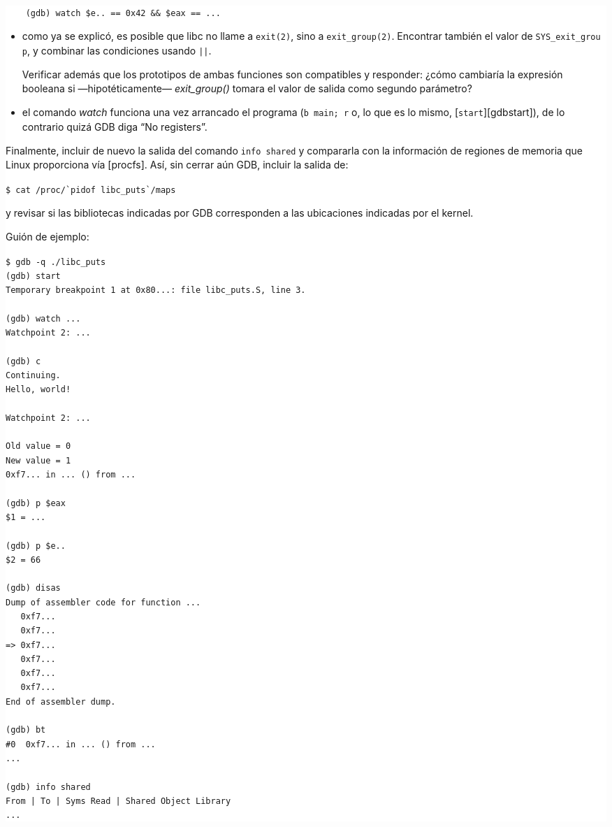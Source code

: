         (gdb) watch $e.. == 0x42 && $eax == ...

  - como ya se explicó, es posible que libc no llame a `exit(2)`, sino a `exit_group(2)`. Encontrar también el valor de `SYS_exit_group`, y combinar las condiciones usando `||`.

    Verificar además que los prototipos de ambas funciones son compatibles y responder: ¿cómo cambiaría la expresión booleana si —hipotéticamente— _exit_group()_ tomara el valor de salida como segundo parámetro?

  - el comando _watch_ funciona una vez arrancado el programa (`b main; r` o, lo que es lo mismo, [`start`][gdbstart]), de lo contrario quizá GDB diga “No registers”.

Finalmente, incluir de nuevo la salida del comando `info shared` y compararla con la información de regiones de memoria que Linux proporciona vía [procfs]. Así, sin cerrar aún GDB, incluir la salida de:

    $ cat /proc/`pidof libc_puts`/maps

y revisar si las bibliotecas indicadas por GDB corresponden a las ubicaciones indicadas por el kernel.

Guión de ejemplo:

```
$ gdb -q ./libc_puts
(gdb) start
Temporary breakpoint 1 at 0x80...: file libc_puts.S, line 3.

(gdb) watch ...
Watchpoint 2: ...

(gdb) c
Continuing.
Hello, world!

Watchpoint 2: ...

Old value = 0
New value = 1
0xf7... in ... () from ...

(gdb) p $eax
$1 = ...

(gdb) p $e..
$2 = 66

(gdb) disas
Dump of assembler code for function ...
   0xf7...
   0xf7...
=> 0xf7...
   0xf7...
   0xf7...
   0xf7...
End of assembler dump.

(gdb) bt
#0  0xf7... in ... () from ...
...

(gdb) info shared
From | To | Syms Read | Shared Object Library
...
```


[^bibliotip]: Para ayudar a la y evitar confusión por cambios entre ediciones, cada referencia numérica incluye un “tooltip” con el título del capítulo o sección.
[libc_hello.S]: libc_hello.S
[ascii]: https://sourceware.org/binutils/docs/as/Ascii.html
[asciz]: https://sourceware.org/binutils/docs/as/Asciz.html
[hex dump]: https://en.wikipedia.org/wiki/Hex_dump
[^sizeof]: La respuesta puede encontrarse, por ejemplo, en K&R §2.12.
[gdbcmd]: https://sourceware.org/gdb/onlinedocs/gdb/Command-Syntax.html
[gdbexam]: https://sourceware.org/gdb/onlinedocs/gdb/Memory.html
[gdbstep]: https://sourceware.org/gdb/onlinedocs/gdb/Continuing-and-Stepping.html
[gdbfin]: https://sourceware.org/gdb/onlinedocs/gdb/Continuing-and-Stepping.html#index-fin-_0028finish_0029
[gdbnext]: https://sourceware.org/gdb/onlinedocs/gdb/Continuing-and-Stepping.html#index-next
[disassemble]: https://sourceware.org/gdb/onlinedocs/gdb/Machine-Code.html
[^gdbrun]: Nótese cómo hace falta una llamada a _run_ (`r`) para comenzar la ejecución del programa bajo GDB. No ocurría así en el depurado con QEMU, donde una llamada a _continue_ resultó ser suficiente (porque para GDB el programa remoto ya aparece como en ejecución).
[^gdbrepeat]: Como se puede observar, `stepi` se puede abreviar como `si`. Además, si se presiona ENTER en el prompt de GDB sin haber escrito nada, se ejecuta [de nuevo][gdbcmd] la acción anterior.
[sysguide]: https://blog.packagecloud.io/eng/2016/04/05/the-definitive-guide-to-linux-system-calls/
[107gcc]: https://cs107e.github.io/guides/gcc/
[syscall2]: http://man7.org/linux/man-pages/man2/syscall.2.html
[syscalls2]: http://man7.org/linux/man-pages/man2/syscalls.2.html
[frames]: https://sourceware.org/gdb/onlinedocs/gdb/Frames.html
[backtrace]: https://sourceware.org/gdb/onlinedocs/gdb/Backtrace.html
[catchpoint]: https://sourceware.org/gdb/onlinedocs/gdb/Set-Catchpoints.html
[gdbsyscall]: https://sourceware.org/gdb/onlinedocs/gdb/Set-Catchpoints.html#index-catch-syscall
[watch]: https://sourceware.org/gdb/onlinedocs/gdb/Set-Watchpoints.html
[gdbstart]: https://sourceware.org/gdb/onlinedocs/gdb/Starting.html
[procfs]: https://en.wikipedia.org/wiki/Procfs
[^asmguide]: De ser necesario, revisar brevemente la sección _Calling Convention_ en el [x86 Assembly Guide](http://flint.cs.yale.edu/cs421/papers/x86-asm/asm.html) de _yale.edu_.
[noreturn]: https://gcc.gnu.org/onlinedocs/gcc/Common-Function-Attributes.html
[errno]: http://man7.org/linux/man-pages/man3/errno.3.html
[perror]: http://man7.org/linux/man-pages/man3/perror.3.html
[perror.c]: perror.c
[write2.S]: write2.S
[^incflag]: Si el programa no compila, revisar la información sobre la opción `-I` en el ejercicio [x86-libc](#incpath).
[^syserrno]: Linux combina en _%eax_ el valor de retorno (no negativo) con el número de error (negativo). En caso de error, la biblioteca estándar siempre convierte el valor de retorno a -1, y escribe el código de error (positivo) en `errno`.
[^wpcc]: Revisar la página de la wikipedia [x86 calling conventions](https://en.wikipedia.org/wiki/X86_calling_conventions) y el manual de GCC [x86 function attributes](https://gcc.gnu.org/onlinedocs/gcc/x86-Function-Attributes.html#x86-Function-Attributes).
[^errnotl]: Se define `errno` así, no como variable global sino mediante una indirección, para poder devolver distintos valores por thread, si el programa tiene más de un flujo de ejecución.
[gdbignore]: https://sourceware.org/gdb/onlinedocs/gdb/Conditions.html
[strace]: http://www.thegeekstuff.com/2011/11/strace-examples
[^julia]: Siendo el futuro, hay por supuesto tutoriales de _strace_ en forma de [fanzine](https://jvns.ca/blog/2015/04/14/strace-zine/). Blog de la autora [aquí](https://jvns.ca/).
[frameaddr]: https://gcc.gnu.org/onlinedocs/gcc/Return-Address.html
[frameselect]: https://sourceware.org/gdb/onlinedocs/gdb/Selection.html
[gdbuntil]: https://sourceware.org/gdb/onlinedocs/gdb/Continuing-and-Stepping.html#index-run-until-specified-location
[STABS]: https://en.wikipedia.org/wiki/Stabs
[DWARF]: https://en.wikipedia.org/wiki/DWARF
[pyelftools]: https://github.com/eliben/pyelftools
[pyexamples]: https://github.com/eliben/pyelftools/tree/master/examples
[^pyelf]: El script está escrito en Python, y para ejecutarlo se debe instalar la biblioteca adicional [pyelftools] (`apt-get install python3-pyelftools`{:.wrap}). Descargar también el archivo [dwarfalu.py](dwarfalu.py).
[space]: https://sourceware.org/binutils/docs/as/Space.html
[align]: https://sourceware.org/binutils/docs/as/Align.html
[p2align]: https://sourceware.org/binutils/docs/as/P2align.html
[directiva]: https://sourceware.org/binutils/docs/as/Pseudo-Ops.html
[strlcat]: https://www.freebsd.org/cgi/man.cgi?query=strlcat&sektion=3
[strncat]: http://man7.org/linux/man-pages/man3/strcat.3.html
[lkmlarr]: https://lkml.org/lkml/2015/9/3/428 "“Christ, people. Learn C, instead of just stringing random characters together until it compiles.”"
[^nostrncat]: El archivo _string.c_ proporcionado no incluye una implementación de `strncat(3)`. Esta implementación alternativa se puede realizar leyendo la documentación de la función, y probándolo en un programa aparte, en espacio de usuario.
[^linus]: Es por esto que Linus Torvalds, [en su estilo característico][lkmlarr], recomienda siempre usar `char *buf` y nunca `char buf[]` en la declaración de una función.
[Pintos]: http://pintos-os.org/
[nostdinc]: https://clang.llvm.org/docs/CommandGuide/clang.html#cmdoption-nostdinc
[nostdlibinc]: https://clang.llvm.org/docs/CommandGuide/clang.html#cmdoption-nostdlibinc
[^stdlibinc]: La opción [`-nostdlibinc`][nostdlibinc] de Clang  es precisamente la que se necesita para el kernel; GCC no la tiene, y [`-nostdinc`][nostdinc] implementa el punto 1 sin combinarlo con el 3.
[^build-id]: Si esta versión no arranca, probar a añadir el flag `-Wl,--build-id=none`, o seguir usando _ld_ directamente.